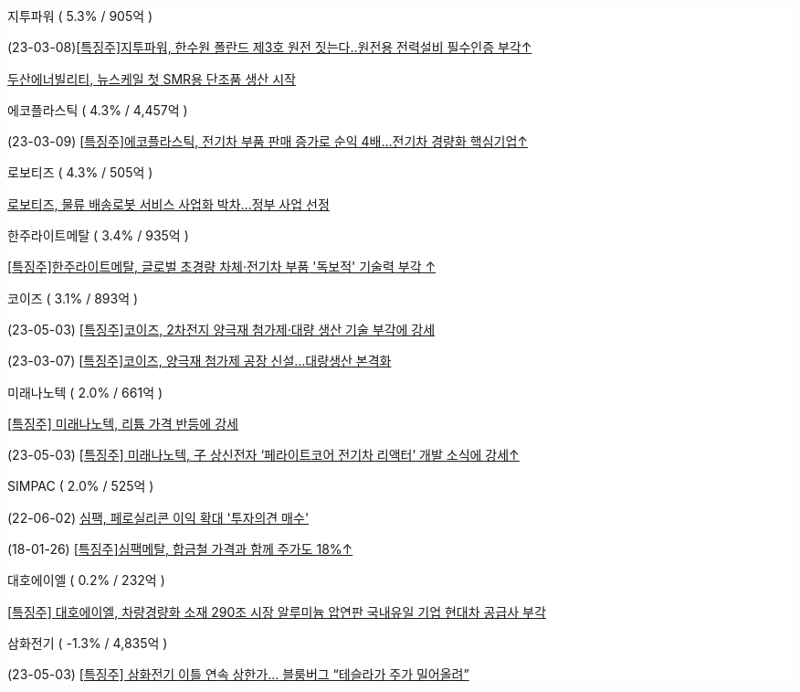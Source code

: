지투파워 ( 5.3% / 905억 )

(23-03-08)[[특징주\]지투파워, 한수원 폴란드 제3호 원전 짓는다..원전용 전력설비 필수인증 부각↑](https://www.fnnews.com/news/202303081300087327)

[두산에너빌리티, 뉴스케일 첫 SMR용 단조품 생산 시작](https://www.theguru.co.kr/news/article.html?no=53400)

 

에코플라스틱 ( 4.3% / 4,457억 )

(23-03-09) [[특징주\]에코플라스틱, 전기차 부품 판매 증가로 순익 4배…전기차 경량화 핵심기업↑](https://www.asiae.co.kr/article/2023030914292503182)

 

로보티즈 ( 4.3% / 505억 )

[로보티즈, 물류 배송로봇 서비스 사업화 박차...정부 사업 선정](https://www.hellot.net/news/article.html?no=77695)

 

한주라이트메탈 ( 3.4% / 935억 )

[[특징주\]한주라이트메탈, 글로벌 초경량 차체·전기차 부품 '독보적' 기술력 부각 ↑](https://view.asiae.co.kr/article/2023050315102281737)

 

코이즈 ( 3.1% / 893억 )

(23-05-03) [[특징주\]코이즈, 2차전지 양극재 첨가제·대량 생산 기술 부각에 강세](https://moneys.mt.co.kr/news/mwView.php?no=2023050313394948276)

(23-03-07) [[특징주\]코이즈, 양극재 첨가제 공장 신설…대량생산 본격화](https://www.asiae.co.kr/article/2023030714220726808)

 

미래나노텍 ( 2.0% / 661억 )

[[특징주\] 미래나노텍, 리튬 가격 반등에 강세](https://kr.investing.com/news/stock-market-news/article-906257)

(23-05-03) [[특징주\] 미래나노텍, 子 상신전자 ‘페라이트코어 전기차 리액터’ 개발 소식에 강세↑](https://www.etoday.co.kr/news/view/2246012)

 

SIMPAC ( 2.0% / 525억 )

(22-06-02) [심팩, 페로실리콘 이익 확대 '투자의견 매수'](http://www.newsprime.co.kr/news/article/?no=569464)

(18-01-26) [[특징주\]심팩메탈, 합금철 가격과 함께 주가도 18%↑](http://www.asiae.co.kr/news/view.htm?idxno=2018012610334447305)

 

대호에이엘 ( 0.2% / 232억 )

[[특징주\] 대호에이엘, 차량경량화 소재 290조 시장 알루미늄 압연판 국내유일 기업 현대차 공급사 부각](https://www.fnnews.com/news/202305041000223301)

 

삼화전기 ( -1.3% / 4,835억 )

(23-05-03) [[특징주\] 삼화전기 이틀 연속 상한가… 블룸버그 “테슬라가 주가 밀어올려”](https://biz.chosun.com/stock/market_trend/2023/05/03/MN3CZNLABBHX7MD7J4ODAEUWSI/)
